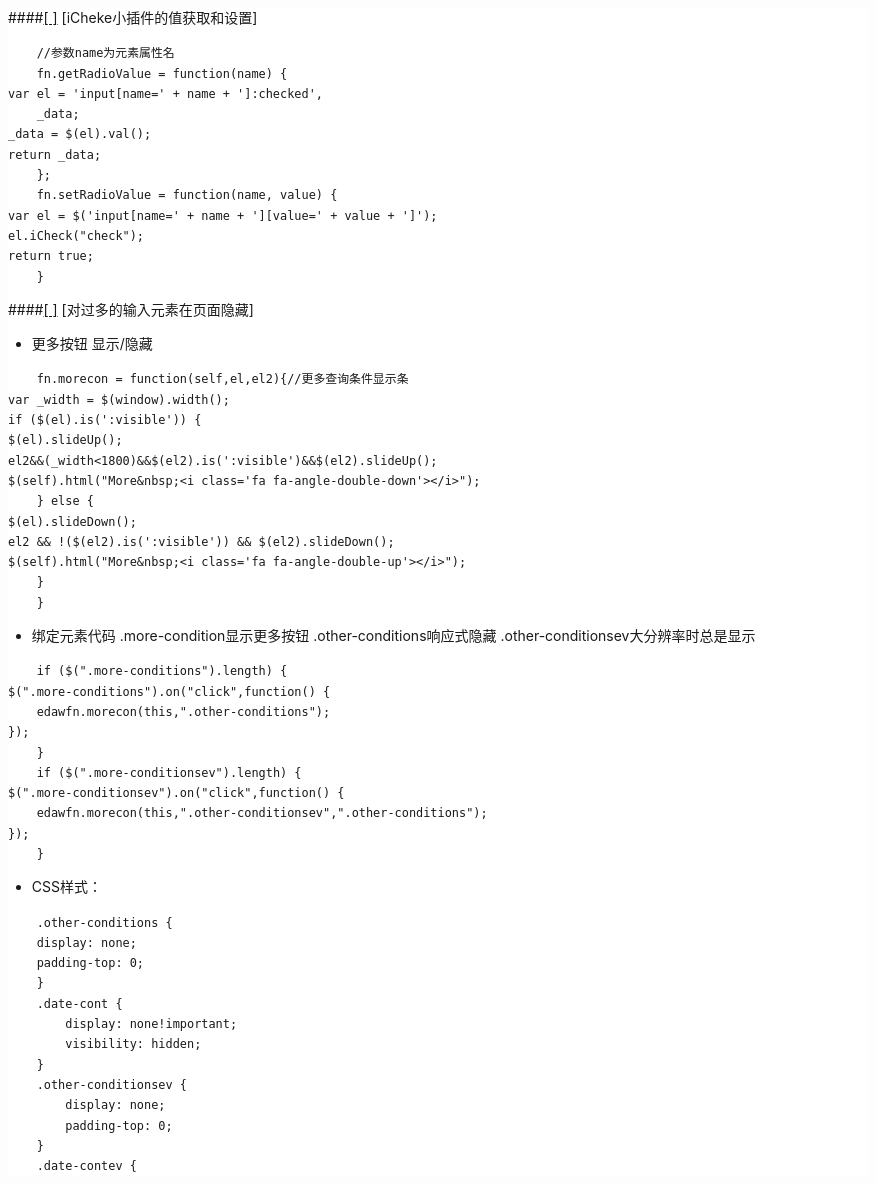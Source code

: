 
####[[ ]](#top) <a name="ichechset">[iCheke小插件的值获取和设置]</a>

```
	//参数name为元素属性名
	fn.getRadioValue = function(name) {
var el = 'input[name=' + name + ']:checked',
	_data;
_data = $(el).val();
return _data;
	};
	fn.setRadioValue = function(name, value) {
var el = $('input[name=' + name + '][value=' + value + ']');
el.iCheck("check");
return true;
	}
```

####[[ ]](#top) <a name="morecon">[对过多的输入元素在页面隐藏]</a> 

*   更多按钮 显示/隐藏
```
	fn.morecon = function(self,el,el2){//更多查询条件显示条
var _width = $(window).width();
if ($(el).is(':visible')) {
$(el).slideUp();
el2&&(_width<1800)&&$(el2).is(':visible')&&$(el2).slideUp();
$(self).html("More&nbsp;<i class='fa fa-angle-double-down'></i>");
	} else {
$(el).slideDown();
el2 && !($(el2).is(':visible')) && $(el2).slideDown();
$(self).html("More&nbsp;<i class='fa fa-angle-double-up'></i>");
	}
	}
```
*	绑定元素代码
	.more-condition显示更多按钮
	.other-conditions响应式隐藏
	.other-conditionsev大分辨率时总是显示
```
	if ($(".more-conditions").length) {
$(".more-conditions").on("click",function() {
	edawfn.morecon(this,".other-conditions");
});
	}
	if ($(".more-conditionsev").length) {
$(".more-conditionsev").on("click",function() {
	edawfn.morecon(this,".other-conditionsev",".other-conditions");
});
	}
```

*	CSS样式：
```
	.other-conditions {
	display: none;
	padding-top: 0;
    }
    .date-cont {
    	display: none!important;
    	visibility: hidden;
    }
    .other-conditionsev {
    	display: none;
    	padding-top: 0;
    }
    .date-contev {
```